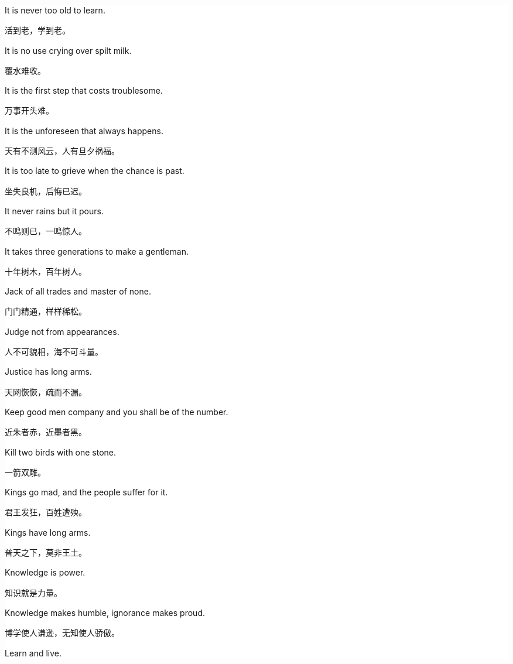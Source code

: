 It is never too old to learn.

活到老，学到老。

It is no use crying over spilt milk.

覆水难收。

It is the first step that costs troublesome.

万事开头难。

It is the unforeseen that always happens.

天有不测风云，人有旦夕祸福。

It is too late to grieve when the chance is past.

坐失良机，后悔已迟。

It never rains but it pours.

不鸣则已，一鸣惊人。

It takes three generations to make a gentleman.

十年树木，百年树人。

Jack of all trades and master of none.

门门精通，样样稀松。

Judge not from appearances.

人不可貌相，海不可斗量。

Justice has long arms.

天网恢恢，疏而不漏。

Keep good men company and you shall be of the number.

近朱者赤，近墨者黑。

Kill two birds with one stone.

一箭双雕。

Kings go mad, and the people suffer for it.

君王发狂，百姓遭殃。

Kings have long arms.

普天之下，莫非王土。

Knowledge is power.

知识就是力量。

Knowledge makes humble, ignorance makes proud.

博学使人谦逊，无知使人骄傲。

Learn and live.
